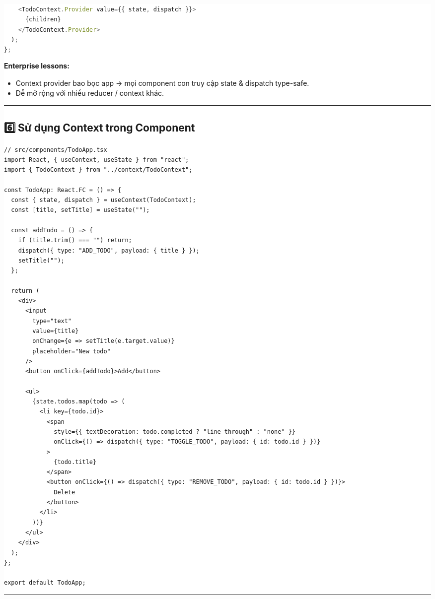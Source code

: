 ```ts
    <TodoContext.Provider value={{ state, dispatch }}>
      {children}
    </TodoContext.Provider>
  );
};
```

**Enterprise lessons:**

* Context provider bao bọc app → mọi component con truy cập state & dispatch type-safe.
* Dễ mở rộng với nhiều reducer / context khác.

---

## 6️⃣ Sử dụng Context trong Component

```tsx
// src/components/TodoApp.tsx
import React, { useContext, useState } from "react";
import { TodoContext } from "../context/TodoContext";

const TodoApp: React.FC = () => {
  const { state, dispatch } = useContext(TodoContext);
  const [title, setTitle] = useState("");

  const addTodo = () => {
    if (title.trim() === "") return;
    dispatch({ type: "ADD_TODO", payload: { title } });
    setTitle("");
  };

  return (
    <div>
      <input
        type="text"
        value={title}
        onChange={e => setTitle(e.target.value)}
        placeholder="New todo"
      />
      <button onClick={addTodo}>Add</button>

      <ul>
        {state.todos.map(todo => (
          <li key={todo.id}>
            <span
              style={{ textDecoration: todo.completed ? "line-through" : "none" }}
              onClick={() => dispatch({ type: "TOGGLE_TODO", payload: { id: todo.id } })}
            >
              {todo.title}
            </span>
            <button onClick={() => dispatch({ type: "REMOVE_TODO", payload: { id: todo.id } })}>
              Delete
            </button>
          </li>
        ))}
      </ul>
    </div>
  );
};

export default TodoApp;
```

---